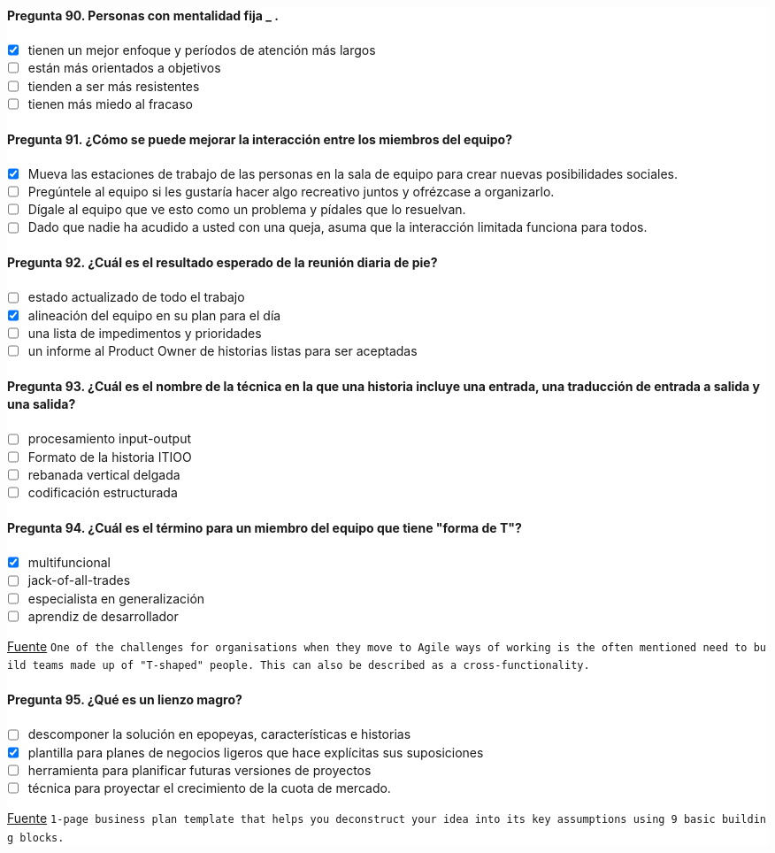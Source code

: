 #### Pregunta 90. Personas con mentalidad fija \_ .

- [x] tienen un mejor enfoque y períodos de atención más largos
- [ ] están más orientados a objetivos
- [ ] tienden a ser más resistentes
- [ ] tienen más miedo al fracaso

#### Pregunta 91. ¿Cómo se puede mejorar la interacción entre los miembros del equipo?

- [x] Mueva las estaciones de trabajo de las personas en la sala de equipo para crear nuevas posibilidades sociales.
- [ ] Pregúntele al equipo si les gustaría hacer algo recreativo juntos y ofrézcase a organizarlo.
- [ ] Dígale al equipo que ve esto como un problema y pídales que lo resuelvan.
- [ ] Dado que nadie ha acudido a usted con una queja, asuma que la interacción limitada funciona para todos.

#### Pregunta 92. ¿Cuál es el resultado esperado de la reunión diaria de pie?

- [ ] estado actualizado de todo el trabajo
- [x] alineación del equipo en su plan para el día
- [ ] una lista de impedimentos y prioridades
- [ ] un informe al Product Owner de historias listas para ser aceptadas

#### Pregunta 93. ¿Cuál es el nombre de la técnica en la que una historia incluye una entrada, una traducción de entrada a salida y una salida?

- [ ] procesamiento input-output
- [ ] Formato de la historia ITIOO
- [ ] rebanada vertical delgada
- [ ] codificación estructurada

#### Pregunta 94. ¿Cuál es el término para un miembro del equipo que tiene "forma de T"?

- [x] multifuncional
- [ ] jack-of-all-trades
- [ ] especialista en generalización
- [ ] aprendiz de desarrollador

[Fuente](https://www.adventureswithagile.com/2017/07/12/heres-thing-t-shaped-people/) `One of the challenges for organisations when they move to Agile ways of working is the often mentioned need to build teams made up of "T-shaped" people. This can also be described as a cross-functionality.`

#### Pregunta 95. ¿Qué es un lienzo magro?

- [ ] descomponer la solución en epopeyas, características e historias
- [x] plantilla para planes de negocios ligeros que hace explícitas sus suposiciones
- [ ] herramienta para planificar futuras versiones de proyectos
- [ ] técnica para proyectar el crecimiento de la cuota de mercado.

[Fuente](http://ask.leanstack.com/en/articles/901274-what-is-a-lean-canvas) `1-page business plan template that helps you deconstruct your idea into its key assumptions using 9 basic building blocks.`
